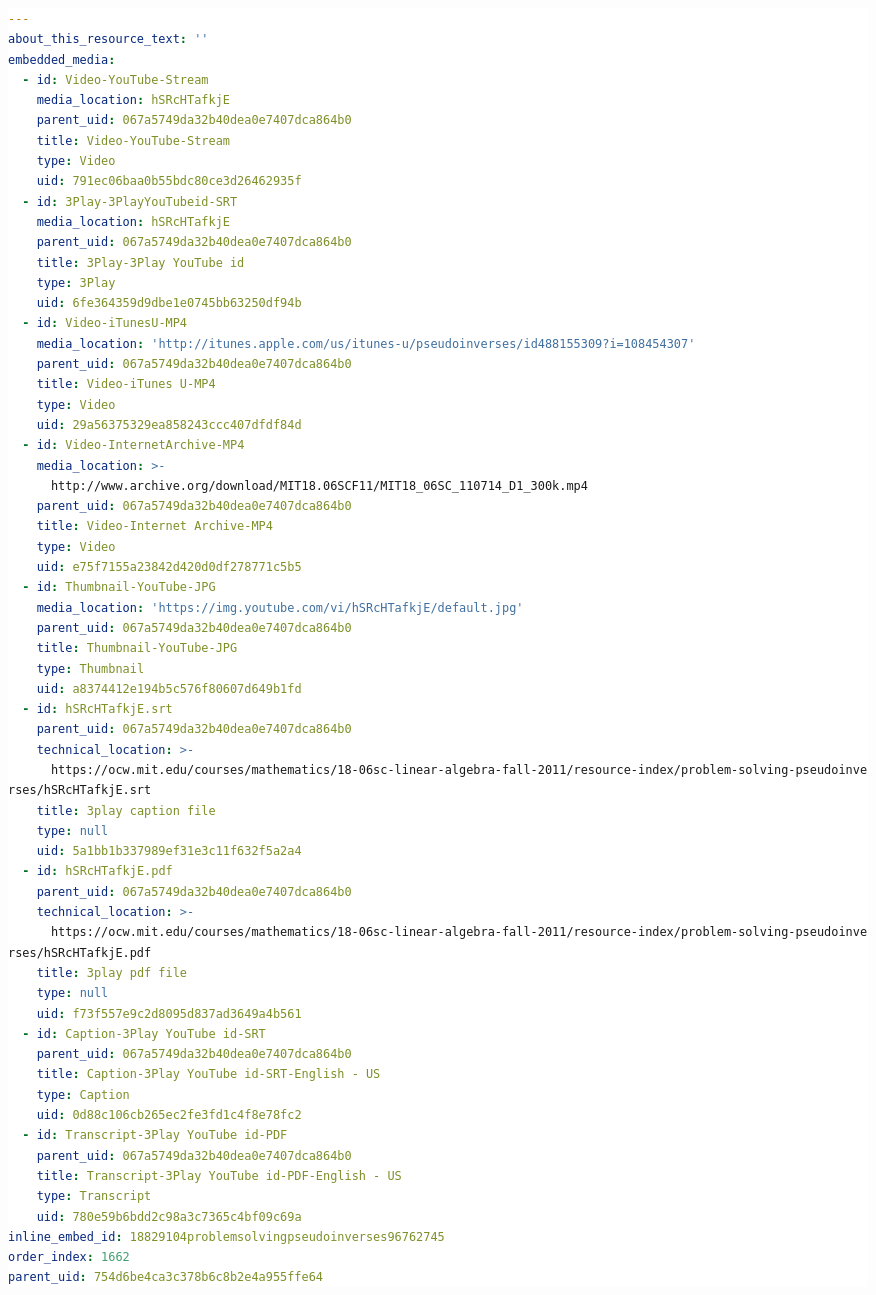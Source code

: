 ```yaml
---
about_this_resource_text: ''
embedded_media:
  - id: Video-YouTube-Stream
    media_location: hSRcHTafkjE
    parent_uid: 067a5749da32b40dea0e7407dca864b0
    title: Video-YouTube-Stream
    type: Video
    uid: 791ec06baa0b55bdc80ce3d26462935f
  - id: 3Play-3PlayYouTubeid-SRT
    media_location: hSRcHTafkjE
    parent_uid: 067a5749da32b40dea0e7407dca864b0
    title: 3Play-3Play YouTube id
    type: 3Play
    uid: 6fe364359d9dbe1e0745bb63250df94b
  - id: Video-iTunesU-MP4
    media_location: 'http://itunes.apple.com/us/itunes-u/pseudoinverses/id488155309?i=108454307'
    parent_uid: 067a5749da32b40dea0e7407dca864b0
    title: Video-iTunes U-MP4
    type: Video
    uid: 29a56375329ea858243ccc407dfdf84d
  - id: Video-InternetArchive-MP4
    media_location: >-
      http://www.archive.org/download/MIT18.06SCF11/MIT18_06SC_110714_D1_300k.mp4
    parent_uid: 067a5749da32b40dea0e7407dca864b0
    title: Video-Internet Archive-MP4
    type: Video
    uid: e75f7155a23842d420d0df278771c5b5
  - id: Thumbnail-YouTube-JPG
    media_location: 'https://img.youtube.com/vi/hSRcHTafkjE/default.jpg'
    parent_uid: 067a5749da32b40dea0e7407dca864b0
    title: Thumbnail-YouTube-JPG
    type: Thumbnail
    uid: a8374412e194b5c576f80607d649b1fd
  - id: hSRcHTafkjE.srt
    parent_uid: 067a5749da32b40dea0e7407dca864b0
    technical_location: >-
      https://ocw.mit.edu/courses/mathematics/18-06sc-linear-algebra-fall-2011/resource-index/problem-solving-pseudoinverses/hSRcHTafkjE.srt
    title: 3play caption file
    type: null
    uid: 5a1bb1b337989ef31e3c11f632f5a2a4
  - id: hSRcHTafkjE.pdf
    parent_uid: 067a5749da32b40dea0e7407dca864b0
    technical_location: >-
      https://ocw.mit.edu/courses/mathematics/18-06sc-linear-algebra-fall-2011/resource-index/problem-solving-pseudoinverses/hSRcHTafkjE.pdf
    title: 3play pdf file
    type: null
    uid: f73f557e9c2d8095d837ad3649a4b561
  - id: Caption-3Play YouTube id-SRT
    parent_uid: 067a5749da32b40dea0e7407dca864b0
    title: Caption-3Play YouTube id-SRT-English - US
    type: Caption
    uid: 0d88c106cb265ec2fe3fd1c4f8e78fc2
  - id: Transcript-3Play YouTube id-PDF
    parent_uid: 067a5749da32b40dea0e7407dca864b0
    title: Transcript-3Play YouTube id-PDF-English - US
    type: Transcript
    uid: 780e59b6bdd2c98a3c7365c4bf09c69a
inline_embed_id: 18829104problemsolvingpseudoinverses96762745
order_index: 1662
parent_uid: 754d6be4ca3c378b6c8b2e4a955ffe64
```